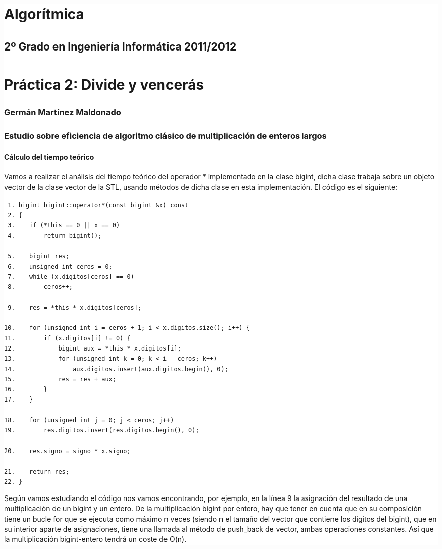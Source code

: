 Algorítmica
===========
2º Grado en Ingeniería Informática 2011/2012
--------------------------------------------

# Práctica 2: Divide y vencerás
### Germán Martínez Maldonado

### Estudio sobre eficiencia de algoritmo clásico de multiplicación de enteros largos

#### Cálculo del tiempo teórico

Vamos a realizar el análisis del tiempo teórico del operador * implementado en la clase bigint, dicha clase trabaja sobre un objeto vector de la clase vector de la STL, usando  métodos de dicha clase en esta implementación. El código es el siguiente:

```
 1. bigint bigint::operator*(const bigint &x) const 
 2. {
 3.    if (*this == 0 || x == 0)
 4.        return bigint();

 5.    bigint res;
 6.    unsigned int ceros = 0;
 7.    while (x.digitos[ceros] == 0)
 8.        ceros++;

 9.    res = *this * x.digitos[ceros];

10.    for (unsigned int i = ceros + 1; i < x.digitos.size(); i++) {
11.        if (x.digitos[i] != 0) {
12.            bigint aux = *this * x.digitos[i];
13.            for (unsigned int k = 0; k < i - ceros; k++)
14.                aux.digitos.insert(aux.digitos.begin(), 0);
15.            res = res + aux;
16.        }
17.    }

18.    for (unsigned int j = 0; j < ceros; j++)
19.        res.digitos.insert(res.digitos.begin(), 0);

20.    res.signo = signo * x.signo;

21.    return res;
22. }
```

Según vamos estudiando el código nos vamos encontrando, por ejemplo, en la línea 9 la asignación del resultado de una multiplicación de un bigint y un entero. De la multiplicación bigint por entero, hay que tener en cuenta que en su composición tiene un bucle for que se ejecuta como máximo n veces (siendo n el tamaño del vector que contiene los dígitos del bigint), que en su interior aparte de asignaciones, tiene una llamada al método de push_back de vector, ambas operaciones constantes. Así que la multiplicación bigint-entero tendrá un coste de O(n).
